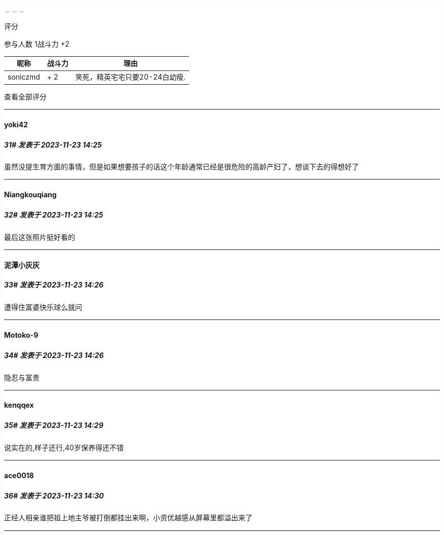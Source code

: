 ﹍﹍﹍

评分

 参与人数 1战斗力 +2

|昵称|战斗力|理由|
|----|---|---|
| soniczmd| + 2|笑死，精英宅宅只要20-24白幼瘦.|

查看全部评分


*****

####  yoki42  
##### 31#       发表于 2023-11-23 14:25

虽然没提生育方面的事情，但是如果想要孩子的话这个年龄通常已经是很危险的高龄产妇了，想谈下去的得想好了

*****

####  Niangkouqiang  
##### 32#       发表于 2023-11-23 14:25

最后这张照片挺好看的

*****

####  泥潭小灰灰  
##### 33#       发表于 2023-11-23 14:26

遭得住富婆快乐球么就问

*****

####  Motoko-9  
##### 34#       发表于 2023-11-23 14:26

隐忍与富贵

*****

####  kenqqex  
##### 35#       发表于 2023-11-23 14:29

说实在的,样子还行,40岁保养得还不错

*****

####  ace0018  
##### 36#       发表于 2023-11-23 14:30

正经人相亲谁把祖上地主爷被打倒都挂出来啊，小资优越感从屏幕里都溢出来了

*****
